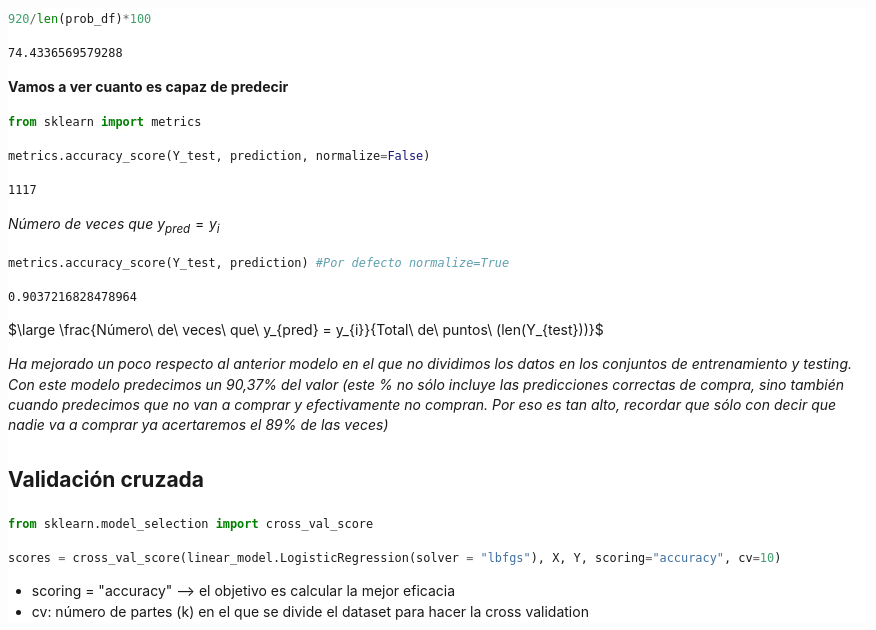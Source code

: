 


```python
920/len(prob_df)*100
```




    74.4336569579288



**Vamos a ver cuanto es capaz de predecir**


```python
from sklearn import metrics
```


```python
metrics.accuracy_score(Y_test, prediction, normalize=False)
```




    1117



$Número\ de\ veces\ que\ y_{pred} = y_{i}$


```python
metrics.accuracy_score(Y_test, prediction) #Por defecto normalize=True
```




    0.9037216828478964



$\large \frac{Número\ de\ veces\ que\ y_{pred} = y_{i}}{Total\ de\ puntos\ (len(Y_{test}))}$

*Ha mejorado un poco respecto al anterior modelo en el que no dividimos los datos en los conjuntos de entrenamiento y testing. Con este modelo predecimos un 90,37% del valor (este % no sólo incluye las predicciones correctas de compra, sino también cuando predecimos que no van a comprar y efectivamente no compran. Por eso es tan alto, recordar que sólo con decir que nadie va a comprar ya acertaremos el 89% de las veces)*

## Validación cruzada


```python
from sklearn.model_selection import cross_val_score
```


```python
scores = cross_val_score(linear_model.LogisticRegression(solver = "lbfgs"), X, Y, scoring="accuracy", cv=10)
```

* scoring = "accuracy" --> el objetivo es calcular la mejor eficacia 
* cv: número de partes (k) en el que se divide el dataset para hacer la cross validation
